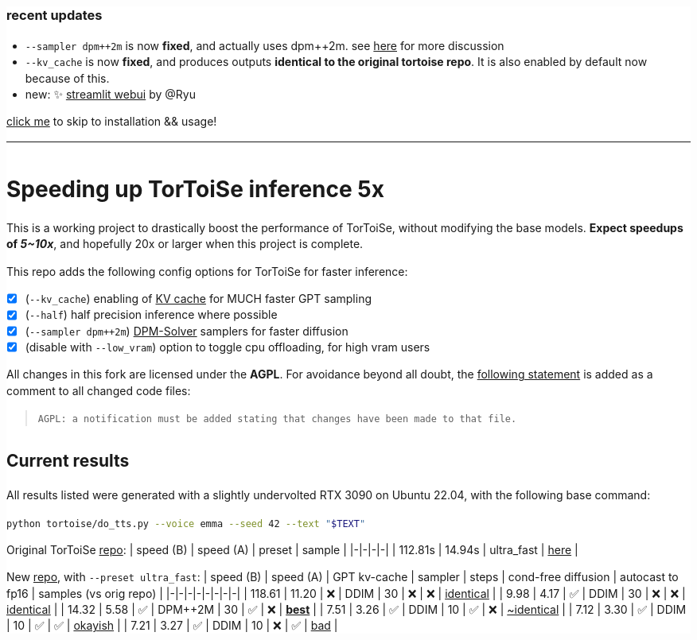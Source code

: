 ### recent updates
- `--sampler dpm++2m` is now **fixed**, and actually uses dpm++2m. see [here](https://github.com/152334H/tortoise-tts-fast/issues/2) for more discussion
- `--kv_cache` is now **fixed**, and produces outputs **identical to the original tortoise repo**. It is also enabled by default now because of this.
- new: :sparkles: [streamlit webui](#Webui) by @Ryu

[click me](#installation) to skip to installation && usage!

---

# Speeding up TorToiSe inference 5x
This is a working project to drastically boost the performance of TorToiSe, without modifying the base models. **Expect speedups of _5~10x_**, and hopefully 20x or larger when this project is complete.

This repo adds the following config options for TorToiSe for faster inference:
 - [X] (`--kv_cache`) enabling of [KV cache](https://kipp.ly/blog/transformer-inference-arithmetic/#kv-cache) for MUCH faster GPT sampling
 - [X] (`--half`) half precision inference where possible
 - [X] (`--sampler dpm++2m`) [DPM-Solver](https://github.com/LuChengTHU/dpm-solver) samplers for faster diffusion
 - [X] (disable with `--low_vram`) option to toggle cpu offloading, for high vram users

All changes in this fork are licensed under the **AGPL**. For avoidance beyond all doubt, the [following statement](https://en.wikipedia.org/wiki/Apache_License#Licensing_conditions) is added as a comment to all changed code files:

> `AGPL: a notification must be added stating that changes have been made to that file. `

## Current results
All results listed were generated with a slightly undervolted RTX 3090 on Ubuntu 22.04, with the following base command:

```sh
python tortoise/do_tts.py --voice emma --seed 42 --text "$TEXT"
```

Original TorToiSe [repo](https://github.com/neonbjb/tortoise-tts):
| speed (B) | speed (A) | preset | sample | 
|-|-|-|-|
| 112.81s | 14.94s | ultra_fast | [here](optimized_examples/A/tortoise_original-with_original_vram/) |

New [repo](https://github.com/152334H/tortoise-tts), with `--preset ultra_fast`:
| speed (B) | speed (A) | GPT kv-cache | sampler | steps | cond-free diffusion | autocast to fp16 | samples (vs orig repo) |
|-|-|-|-|-|-|-|-|
|  118.61   |   11.20   | ❌           | DDIM    |   30  | ❌                  | ❌               | [identical](optimized_examples/A/tortoise_original/) |
|    9.98   |    4.17   | ✅           | DDIM    |   30  | ❌                  | ❌               | [identical](optimized_examples/A/tortoise_original-kv_cache/) |
|   14.32   |    5.58   | ✅           | DPM++2M |   30  | ✅                  | ❌               | [**best**](optimized_examples/A/very_fast-ar16/) |
|    7.51   |    3.26   | ✅           | DDIM    |   10  | ✅                  | ❌               | [~identical](optimized_examples/A/ultra_fast-kv_cache/) |
|    7.12   |    3.30   | ✅           | DDIM    |   10  | ✅                  | ✅               | [okayish](optimized_examples/A/ultra_fast-kv_cache-half/) |
|    7.21   |    3.27   | ✅           | DDIM    |   10  | ❌                  | ✅               | [bad](optimized_examples/A/ultra_fast-kv_cache-half-no_cond_tree/) |
